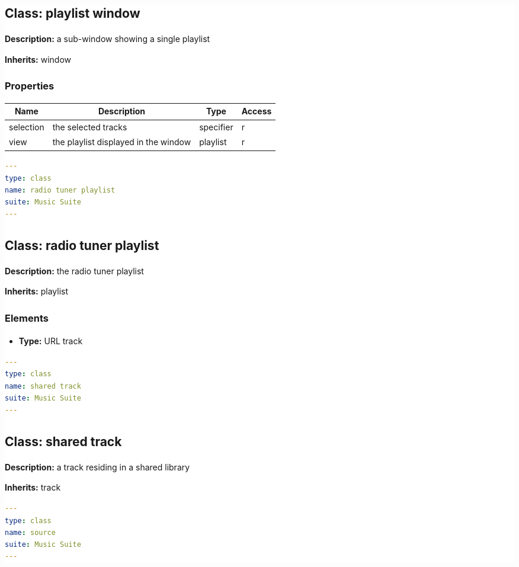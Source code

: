 ## Class: playlist window

**Description:** a sub-window showing a single playlist

**Inherits:** window

### Properties
| Name | Description | Type | Access |
|---|---|---|---|
| selection | the selected tracks | specifier | r |
| view | the playlist displayed in the window | playlist | r |

<a name="radio_tuner_playlist"></a>
```yaml
---
type: class
name: radio tuner playlist
suite: Music Suite
---
```

## Class: radio tuner playlist

**Description:** the radio tuner playlist

**Inherits:** playlist

### Elements
- **Type:** URL track
<a name="shared_track"></a>
```yaml
---
type: class
name: shared track
suite: Music Suite
---
```

## Class: shared track

**Description:** a track residing in a shared library

**Inherits:** track

<a name="source"></a>
```yaml
---
type: class
name: source
suite: Music Suite
---
```
